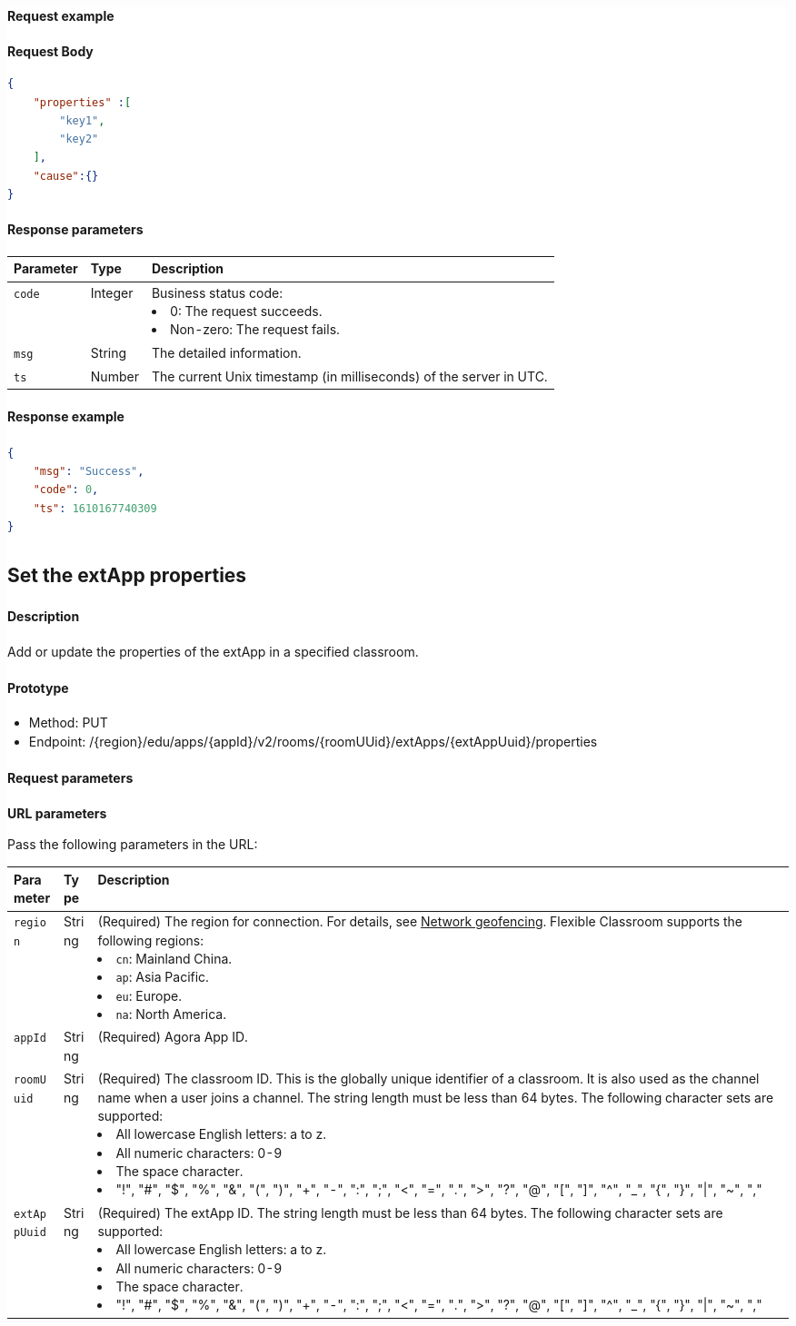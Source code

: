 #### Request example

**Request Body**

```json
{
    "properties" :[
        "key1",
        "key2"
    ],
    "cause":{}
}
```




#### Response parameters

| Parameter | Type | Description |
| :----- | :------ | :---------------------------------------------------------- |
| `code` | Integer | Business status code:<li>0: The request succeeds.</li><li>Non-zero: The request fails.</li> |
| `msg` | String | The detailed information. |
| `ts` | Number | The current Unix timestamp (in milliseconds) of the server in UTC. |

#### Response example

```json
{
    "msg": "Success",
    "code": 0,
    "ts": 1610167740309
}
```

## Set the extApp properties

#### Description

Add or update the properties of the extApp in a specified classroom.

#### Prototype

- Method: PUT
- Endpoint: /\{region}/edu/apps/\{appId}/v2/rooms/\{roomUUid}/extApps/\{extAppUuid}/properties

#### Request parameters

**URL parameters**

Pass the following parameters in the URL:

| Parameter | Type | Description |
| :----------- | :----- | :----------------------------------------------------------- |
| `region` | String | (Required) The region for connection. For details, see [Network geofencing](../develop/classroom-security#network-geofencing). Flexible Classroom supports the following regions:<li>`cn`: Mainland China.</li><li>`ap`: Asia Pacific.</li><li>`eu`: Europe.</li><li>`na`: North America.</li> |
| `appId` | String | (Required) Agora App ID.|
| `roomUuid` | String | (Required) The classroom ID. This is the globally unique identifier of a classroom. It is also used as the channel name when a user joins a channel. The string length must be less than 64 bytes. The following character sets are supported:<li>All lowercase English letters: a to z.</li><li>All numeric characters: 0-9</li><li>The space character.</li><li>"!", "#", "$", "%",  "&", "(", ")", "+", "-", ":", ";", "\<",  "=", ".", ">", "?",  "@", "[", "]",  "^", "_",  "\{", "\}",  "\|",  "~", "," </li>  |
| `extAppUuid` | String | (Required) The extApp ID. The string length must be less than 64 bytes. The following character sets are supported:<li>All lowercase English letters: a to z.</li><li>All numeric characters: 0-9</li><li>The space character.</li><li>"!", "#", "$", "%",  "&", "(", ")", "+", "-", ":", ";", "\<",  "=", ".", ">", "?",  "@", "[", "]",  "^", "_",  "\{", "\}",  "\|",  "~", "," </li>  |
